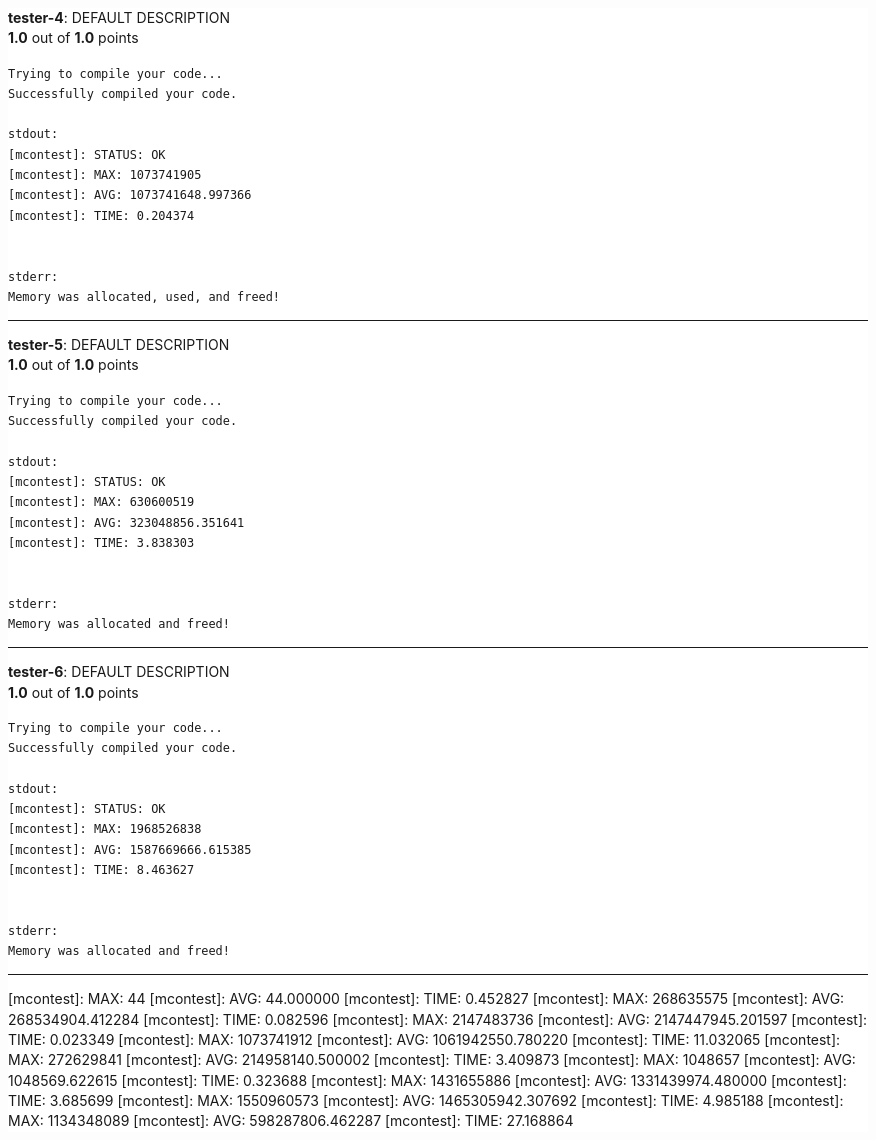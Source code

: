 **tester-4**: DEFAULT DESCRIPTION  
**1.0** out of **1.0** points
```
Trying to compile your code...
Successfully compiled your code.

stdout:
[mcontest]: STATUS: OK
[mcontest]: MAX: 1073741905
[mcontest]: AVG: 1073741648.997366
[mcontest]: TIME: 0.204374


stderr:
Memory was allocated, used, and freed!
```
---

**tester-5**: DEFAULT DESCRIPTION  
**1.0** out of **1.0** points
```
Trying to compile your code...
Successfully compiled your code.

stdout:
[mcontest]: STATUS: OK
[mcontest]: MAX: 630600519
[mcontest]: AVG: 323048856.351641
[mcontest]: TIME: 3.838303


stderr:
Memory was allocated and freed!
```
---

**tester-6**: DEFAULT DESCRIPTION  
**1.0** out of **1.0** points
```
Trying to compile your code...
Successfully compiled your code.

stdout:
[mcontest]: STATUS: OK
[mcontest]: MAX: 1968526838
[mcontest]: AVG: 1587669666.615385
[mcontest]: TIME: 8.463627


stderr:
Memory was allocated and freed!
```
---


[mcontest]: MAX: 44
[mcontest]: AVG: 44.000000
[mcontest]: TIME: 0.452827
[mcontest]: MAX: 268635575
[mcontest]: AVG: 268534904.412284
[mcontest]: TIME: 0.082596
[mcontest]: MAX: 2147483736
[mcontest]: AVG: 2147447945.201597
[mcontest]: TIME: 0.023349
[mcontest]: MAX: 1073741912
[mcontest]: AVG: 1061942550.780220
[mcontest]: TIME: 11.032065
[mcontest]: MAX: 272629841
[mcontest]: AVG: 214958140.500002
[mcontest]: TIME: 3.409873
[mcontest]: MAX: 1048657
[mcontest]: AVG: 1048569.622615
[mcontest]: TIME: 0.323688
[mcontest]: MAX: 1431655886
[mcontest]: AVG: 1331439974.480000
[mcontest]: TIME: 3.685699
[mcontest]: MAX: 1550960573
[mcontest]: AVG: 1465305942.307692
[mcontest]: TIME: 4.985188
[mcontest]: MAX: 1134348089
[mcontest]: AVG: 598287806.462287
[mcontest]: TIME: 27.168864